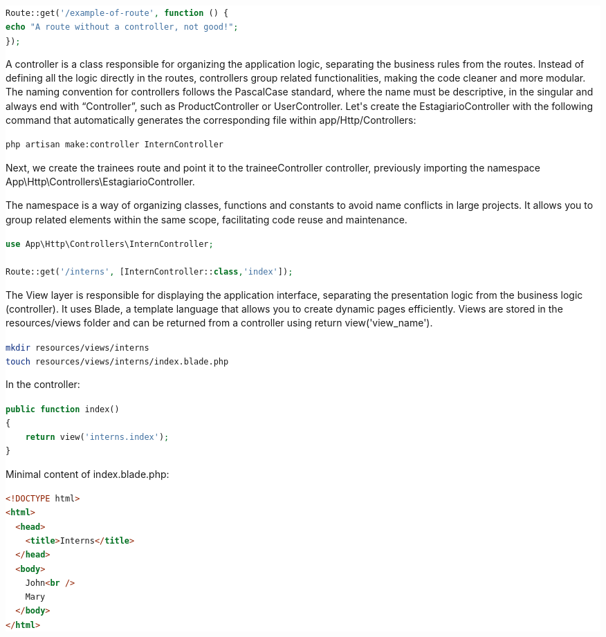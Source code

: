 ```php
Route::get('/example-of-route', function () {
echo "A route without a controller, not good!";
});
```

A controller is a class responsible for organizing the application logic, separating the business rules from the routes.
Instead of defining all the logic directly in the routes, controllers group related functionalities, making the code cleaner and more modular. The naming convention for controllers follows the PascalCase standard, where the name must be descriptive, in the singular and always end with “Controller”, such as ProductController or UserController. Let's create the EstagiarioController with the following command that automatically generates the corresponding file within app/Http/Controllers:

```bash
php artisan make:controller InternController
```

Next, we create the trainees route and point it to the traineeController controller, previously importing the namespace App\Http\Controllers\EstagiarioController.

The namespace is a way of organizing classes, functions and constants to avoid name conflicts in large projects. It allows you to group related elements within the same scope, facilitating code reuse and maintenance.

```php
use App\Http\Controllers\InternController;

Route::get('/interns', [InternController::class,'index']);
```

The View layer is responsible for displaying the application interface, separating the presentation logic from the business logic (controller). It uses Blade, a template language that allows you to create dynamic pages efficiently. Views are stored in the resources/views folder and can be returned from a controller using return view('view_name').

```bash
mkdir resources/views/interns
touch resources/views/interns/index.blade.php
```

In the controller:

```php
public function index()
{
    return view('interns.index');
}
```

Minimal content of index.blade.php:

```html
<!DOCTYPE html>
<html>
  <head>
    <title>Interns</title>
  </head>
  <body>
    John<br />
    Mary
  </body>
</html>
```
